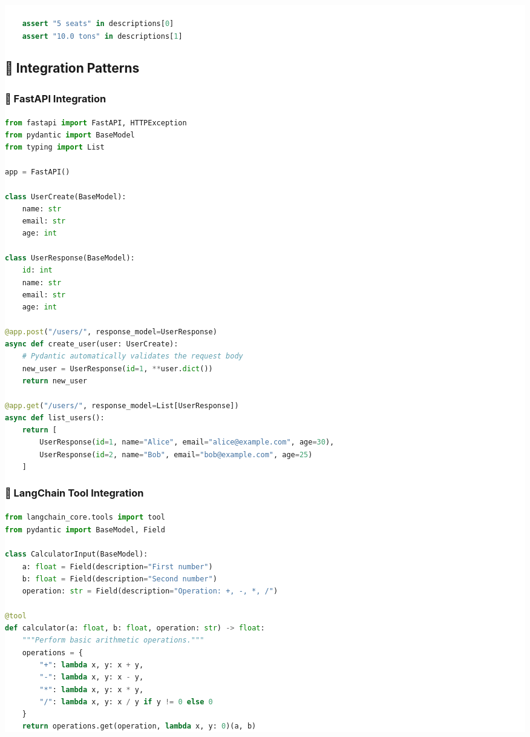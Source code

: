 ```python
    
    assert "5 seats" in descriptions[0]
    assert "10.0 tons" in descriptions[1]
```

## 🌟 Integration Patterns

### 🔗 FastAPI Integration

```python
from fastapi import FastAPI, HTTPException
from pydantic import BaseModel
from typing import List

app = FastAPI()

class UserCreate(BaseModel):
    name: str
    email: str
    age: int

class UserResponse(BaseModel):
    id: int
    name: str
    email: str
    age: int

@app.post("/users/", response_model=UserResponse)
async def create_user(user: UserCreate):
    # Pydantic automatically validates the request body
    new_user = UserResponse(id=1, **user.dict())
    return new_user

@app.get("/users/", response_model=List[UserResponse])
async def list_users():
    return [
        UserResponse(id=1, name="Alice", email="alice@example.com", age=30),
        UserResponse(id=2, name="Bob", email="bob@example.com", age=25)
    ]
```

### 🤖 LangChain Tool Integration

```python
from langchain_core.tools import tool
from pydantic import BaseModel, Field

class CalculatorInput(BaseModel):
    a: float = Field(description="First number")
    b: float = Field(description="Second number")
    operation: str = Field(description="Operation: +, -, *, /")

@tool
def calculator(a: float, b: float, operation: str) -> float:
    """Perform basic arithmetic operations."""
    operations = {
        "+": lambda x, y: x + y,
        "-": lambda x, y: x - y,
        "*": lambda x, y: x * y,
        "/": lambda x, y: x / y if y != 0 else 0
    }
    return operations.get(operation, lambda x, y: 0)(a, b)

```